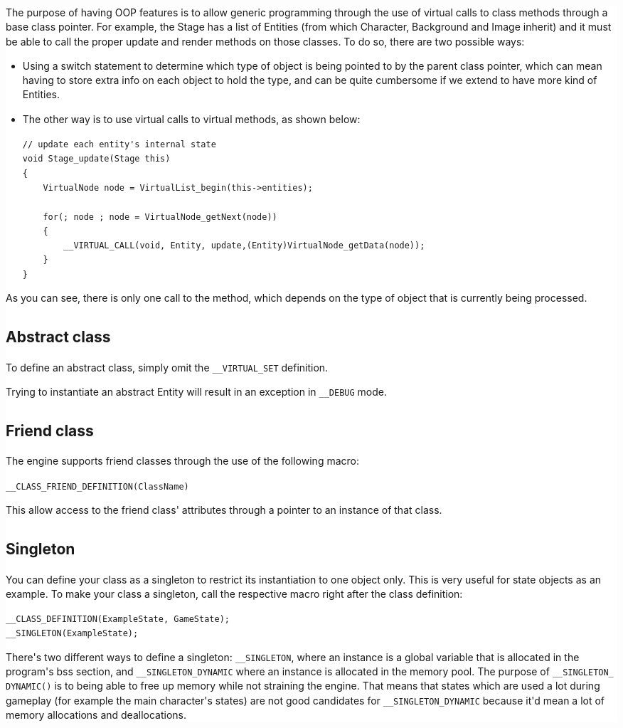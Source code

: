 The purpose of having OOP features is to allow generic programming through the use of virtual calls to class methods through a base class pointer. For example, the Stage has a list of Entities (from which Character, Background and Image inherit) and it must be able to call the proper update and render methods on those classes. To do so, there are two possible ways:

- Using a switch statement to determine which type of object is being pointed to by the parent class pointer, which can mean having to store extra info on each object to hold the type, and can be quite cumbersome if we extend to have more kind of Entities.
- The other way is to use virtual calls to virtual methods, as shown below:

      // update each entity's internal state
      void Stage_update(Stage this)
      {
          VirtualNode node = VirtualList_begin(this->entities);
    
          for(; node ; node = VirtualNode_getNext(node)) 
          {
              __VIRTUAL_CALL(void, Entity, update,(Entity)VirtualNode_getData(node));
          }
      } 

As you can see, there is only one call to the method, which depends on the type of object that is currently being processed.


Abstract class
--------------

To define an abstract class, simply omit the `__VIRTUAL_SET` definition.

Trying to instantiate an abstract Entity will result in an exception in `__DEBUG` mode.


Friend class
------------

The engine supports friend classes through the use of the following macro:
 
	__CLASS_FRIEND_DEFINITION(ClassName)

This allow access to the friend class' attributes through a pointer to an instance of that class.

Singleton
---------

You can define your class as a singleton to restrict its instantiation to one object only. This is very useful for state objects as an example. 
To make your class a singleton, call the respective macro right after the class definition:

    __CLASS_DEFINITION(ExampleState, GameState);
    __SINGLETON(ExampleState);

There's two different ways to define a singleton: 
`__SINGLETON`, where an instance is a global variable that is allocated in the program's bss section, and
`__SINGLETON_DYNAMIC` where an instance is allocated in the memory pool. 
The purpose of `__SINGLETON_DYNAMIC()` is to being able to free up memory while not straining the engine. 
That means that states which are used a lot during gameplay (for example the main character's states) are not good candidates for `__SINGLETON_DYNAMIC` because it'd mean a lot of memory allocations and deallocations.
